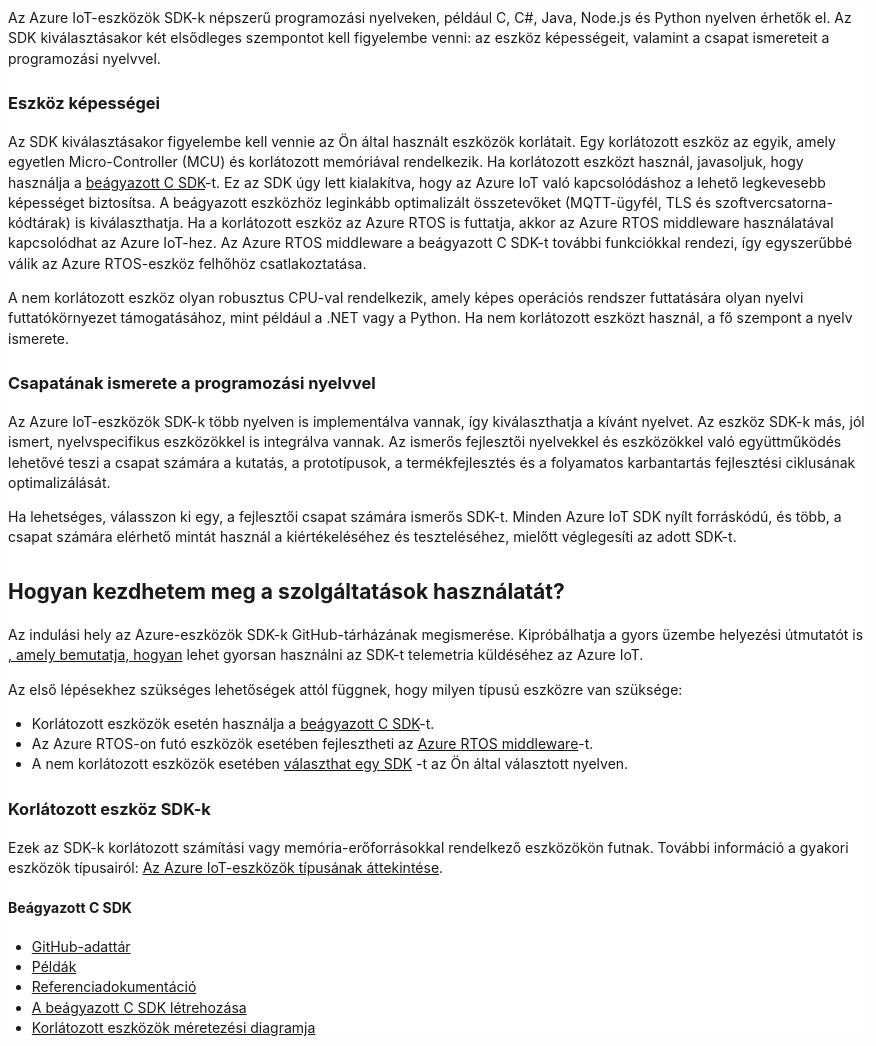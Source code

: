 Az Azure IoT-eszközök SDK-k népszerű programozási nyelveken, például C, C#, Java, Node.js és Python nyelven érhetők el. Az SDK kiválasztásakor két elsődleges szempontot kell figyelembe venni: az eszköz képességeit, valamint a csapat ismereteit a programozási nyelvvel.

### <a name="device-capabilities"></a>Eszköz képességei

Az SDK kiválasztásakor figyelembe kell vennie az Ön által használt eszközök korlátait. Egy korlátozott eszköz az egyik, amely egyetlen Micro-Controller (MCU) és korlátozott memóriával rendelkezik. Ha korlátozott eszközt használ, javasoljuk, hogy használja a [beágyazott C SDK](#embedded-c-sdk)-t. Ez az SDK úgy lett kialakítva, hogy az Azure IoT való kapcsolódáshoz a lehető legkevesebb képességet biztosítsa. A beágyazott eszközhöz leginkább optimalizált összetevőket (MQTT-ügyfél, TLS és szoftvercsatorna-kódtárak) is kiválaszthatja. Ha a korlátozott eszköz az Azure RTOS is futtatja, akkor az Azure RTOS middleware használatával kapcsolódhat az Azure IoT-hez. Az Azure RTOS middleware a beágyazott C SDK-t további funkciókkal rendezi, így egyszerűbbé válik az Azure RTOS-eszköz felhőhöz csatlakoztatása.

A nem korlátozott eszköz olyan robusztus CPU-val rendelkezik, amely képes operációs rendszer futtatására olyan nyelvi futtatókörnyezet támogatásához, mint például a .NET vagy a Python. Ha nem korlátozott eszközt használ, a fő szempont a nyelv ismerete.

### <a name="your-teams-familiarity-with-the-programming-language"></a>Csapatának ismerete a programozási nyelvvel

Az Azure IoT-eszközök SDK-k több nyelven is implementálva vannak, így kiválaszthatja a kívánt nyelvet. Az eszköz SDK-k más, jól ismert, nyelvspecifikus eszközökkel is integrálva vannak. Az ismerős fejlesztői nyelvekkel és eszközökkel való együttműködés lehetővé teszi a csapat számára a kutatás, a prototípusok, a termékfejlesztés és a folyamatos karbantartás fejlesztési ciklusának optimalizálását.

Ha lehetséges, válasszon ki egy, a fejlesztői csapat számára ismerős SDK-t. Minden Azure IoT SDK nyílt forráskódú, és több, a csapat számára elérhető mintát használ a kiértékeléséhez és teszteléséhez, mielőtt véglegesíti az adott SDK-t.

## <a name="how-can-i-get-started"></a>Hogyan kezdhetem meg a szolgáltatások használatát?

Az indulási hely az Azure-eszközök SDK-k GitHub-tárházának megismerése. Kipróbálhatja a gyors üzembe helyezési útmutatót is [, amely bemutatja, hogyan](quickstart-send-telemetry-python.md) lehet gyorsan használni az SDK-t telemetria küldéséhez az Azure IoT.

Az első lépésekhez szükséges lehetőségek attól függnek, hogy milyen típusú eszközre van szüksége:
- Korlátozott eszközök esetén használja a [beágyazott C SDK](#embedded-c-sdk)-t. 
- Az Azure RTOS-on futó eszközök esetében fejlesztheti az [Azure RTOS middleware](#azure-rtos-middleware)-t. 
- A nem korlátozott eszközök esetében [választhat egy SDK](#unconstrained-device-sdks) -t az Ön által választott nyelven. 

### <a name="constrained-device-sdks"></a>Korlátozott eszköz SDK-k
Ezek az SDK-k korlátozott számítási vagy memória-erőforrásokkal rendelkező eszközökön futnak. További információ a gyakori eszközök típusairól: [Az Azure IoT-eszközök típusának áttekintése](concepts-iot-device-types.md).

#### <a name="embedded-c-sdk"></a>Beágyazott C SDK
* [GitHub-adattár](https://github.com/Azure/azure-sdk-for-c/tree/master/sdk/docs/iot)
* [Példák](https://github.com/Azure/azure-sdk-for-c/blob/master/sdk/samples/iot/README.md)
* [Referenciadokumentáció](https://azure.github.io/azure-sdk-for-c/)
* [A beágyazott C SDK létrehozása](https://github.com/Azure/azure-sdk-for-c/tree/master/sdk/docs/iot#build)
* [Korlátozott eszközök méretezési diagramja](https://github.com/Azure/azure-sdk-for-c/tree/master/sdk/docs/iot#size-chart)
